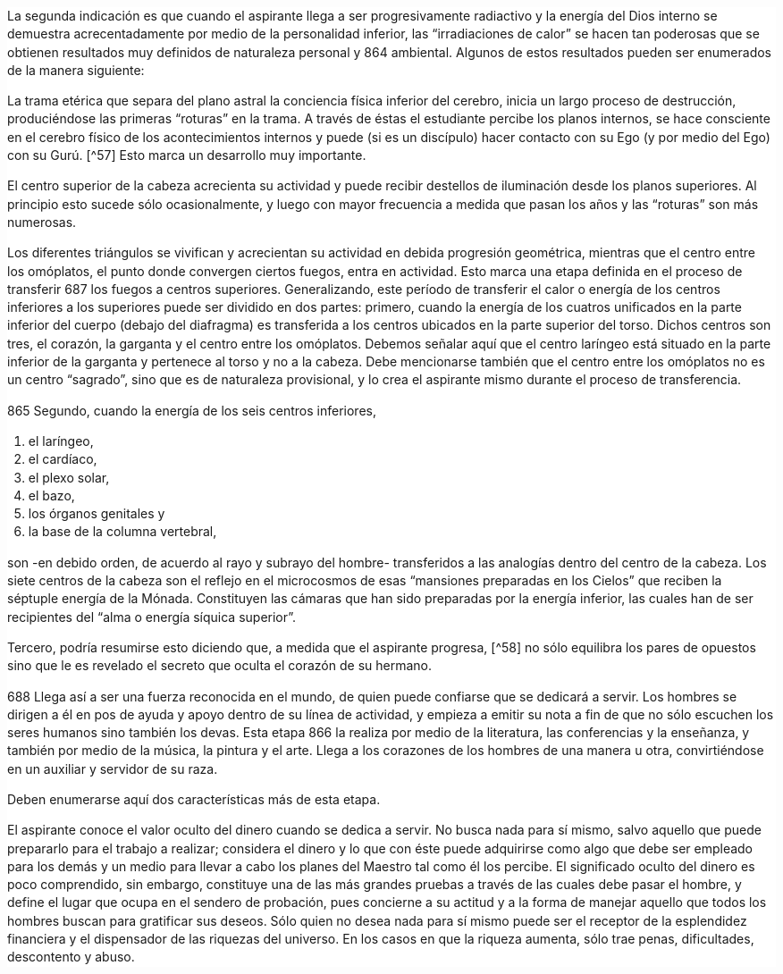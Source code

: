 La segunda indicación es que cuando el aspirante llega a ser progresivamente radiactivo y la energía del Dios interno se demuestra acrecentadamente por medio de la personalidad inferior, las “irradiaciones de calor” se hacen tan poderosas que se obtienen resultados muy definidos de naturaleza personal y <Pin lang="en">864</Pin> ambiental. Algunos de estos resultados pueden ser enumerados de la manera siguiente:

La trama etérica que separa del plano astral la conciencia física inferior del cerebro, inicia un largo proceso de destrucción, produciéndose las primeras “roturas” en la trama. A través de éstas el estudiante percibe los planos internos, se hace consciente en el cerebro físico de los acontecimientos internos y puede (si es un discípulo) hacer contacto con su Ego (y por medio del Ego) con su Gurú. [^57] Esto marca un desarrollo muy importante.

El centro superior de la cabeza acrecienta su actividad y puede recibir destellos de iluminación desde los planos superiores. Al principio esto sucede sólo ocasionalmente, y luego con mayor frecuencia a medida que pasan los años y las “roturas” son más numerosas.

Los diferentes triángulos se vivifican y acrecientan su actividad en debida progresión geométrica, mientras que el centro entre los omóplatos, el punto donde convergen ciertos fuegos, entra en actividad. Esto marca una etapa definida en el proceso de transferir <Pin lang="es">687</Pin> los fuegos a centros superiores. Generalizando, este período de transferir el calor o energía de los centros inferiores a los superiores puede ser dividido en dos partes: primero, cuando la energía de los cuatros unificados en la parte inferior del cuerpo (debajo del diafragma) es transferida a los centros ubicados en la parte superior del torso. Dichos centros son tres, el corazón, la garganta y el centro entre los omóplatos. Debemos señalar aquí que el centro laríngeo está situado en la parte inferior de la garganta y pertenece al torso y no a la cabeza. Debe mencionarse también que el centro entre los omóplatos no es un centro “sagrado”, sino que es de naturaleza provisional, y lo crea el aspirante mismo durante el proceso de transferencia.

<p><Pin lang="en">865</Pin> Segundo, cuando la energía de los seis centros inferiores,</p>

1. el laríngeo,
2. el cardíaco,
3. el plexo solar,
4. el bazo,
5. los órganos genitales y
6. la base de la columna vertebral,

son -en debido orden, de acuerdo al rayo y subrayo del hombre- transferidos a las analogías dentro del centro de la cabeza. Los siete centros de la cabeza son el reflejo en el microcosmos de esas “mansiones preparadas en los Cielos” que reciben la séptuple energía de la Mónada. Constituyen las cámaras que han sido preparadas por la energía inferior, las cuales han de ser recipientes del “alma o energía síquica superior”.

Tercero, podría resumirse esto diciendo que, a medida que el aspirante progresa, [^58] no sólo equilibra los pares de opuestos sino que le es revelado el secreto que oculta el corazón de su hermano.

<p><Pin lang="es">688</Pin> Llega así a ser una fuerza reconocida en el mundo, de quien puede confiarse que se dedicará a servir. Los hombres se dirigen a él en pos de ayuda y apoyo dentro de su línea de actividad, y empieza a emitir su nota a fin de que no sólo escuchen los seres humanos sino también los devas. Esta etapa <Pin lang="en">866</Pin> la realiza por medio de la literatura, las conferencias y la enseñanza, y también por medio de la música, la pintura y el arte. Llega a los corazones de los hombres de una manera u otra, convirtiéndose en un auxiliar y servidor de su raza.</p>

Deben enumerarse aquí dos características más de esta etapa.

El aspirante conoce el valor oculto del dinero cuando se dedica a servir. No busca nada para sí mismo, salvo aquello que puede prepararlo para el trabajo a realizar; considera el dinero y lo que con éste puede adquirirse como algo que debe ser empleado para los demás y un medio para llevar a cabo los planes del Maestro tal como él los percibe. El significado oculto del dinero es poco comprendido, sin embargo, constituye una de las más grandes pruebas a través de las cuales debe pasar el hombre, y define el lugar que ocupa en el sendero de probación, pues concierne a su actitud y a la forma de manejar aquello que todos los hombres buscan para gratificar sus deseos. Sólo quien no desea nada para sí mismo puede ser el receptor de la esplendidez financiera y el dispensador de las riquezas del universo. En los casos en que la riqueza aumenta, sólo trae penas, dificultades, descontento y abuso.
